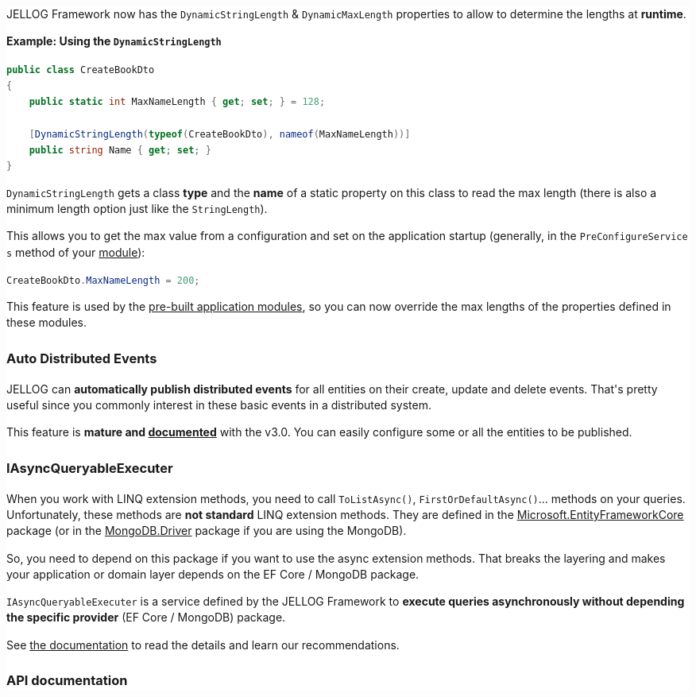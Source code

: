 JELLOG Framework now has the `DynamicStringLength` & `DynamicMaxLength` properties to allow to determine the lengths at **runtime**. 

**Example: Using the `DynamicStringLength`**

````csharp
public class CreateBookDto
{
    public static int MaxNameLength { get; set; } = 128;
    
    [DynamicStringLength(typeof(CreateBookDto), nameof(MaxNameLength))]
    public string Name { get; set; }
}
````

`DynamicStringLength` gets a class **type** and the **name** of a static property on this class to read the max length (there is also a minimum length option just like the `StringLength`).

This allows you to get the max value from a configuration and set on the application startup (generally, in the `PreConfigureServices` method of your [module](https://docs.jellog.io/en/jellog/latest/Module-Development-Basics)):

````csharp
CreateBookDto.MaxNameLength = 200;
````

This feature is used by the [pre-built application modules](https://docs.jellog.io/en/jellog/latest/Modules/Index), so you can now override the max lengths of the properties defined in these modules.

### Auto Distributed Events

JELLOG can **automatically publish distributed events** for all entities on their create, update and delete events. That's pretty useful since you commonly interest in these basic events in a distributed system.

This feature is **mature and [documented](https://docs.jellog.io/en/jellog/latest/Distributed-Event-Bus#pre-defined-events)** with the v3.0. You can easily configure some or all the entities to be published.

### IAsyncQueryableExecuter

When you work with LINQ extension methods, you need to call `ToListAsync()`, `FirstOrDefaultAsync()`... methods on your queries. Unfortunately, these methods are **not standard** LINQ extension methods. They are defined in the [Microsoft.EntityFrameworkCore](https://www.nuget.org/packages/Microsoft.EntityFrameworkCore) package (or in the [MongoDB.Driver](https://www.nuget.org/packages/MongoDB.Driver/) package if you are using the MongoDB).

So, you need to depend on this package if you want to use the async extension methods. That breaks the layering and makes your application or domain layer depends on the EF Core / MongoDB package.

`IAsyncQueryableExecuter` is a service defined by the JELLOG Framework to **execute queries asynchronously without depending the specific provider** (EF Core / MongoDB) package.

See [the documentation](https://docs.jellog.io/en/jellog/latest/Repositories#iqueryable-async-operations) to read the details and learn our recommendations.

### API documentation
